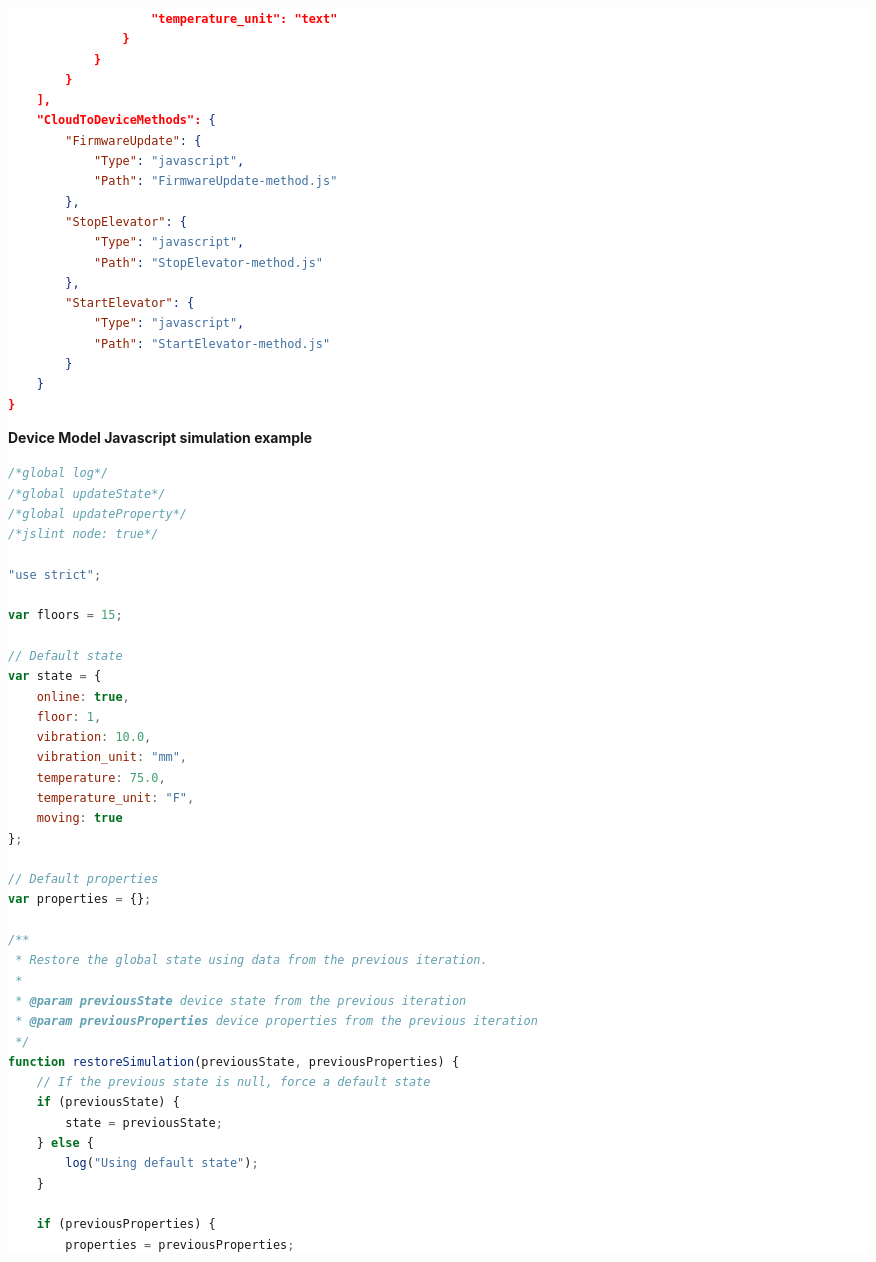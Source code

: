 ```json
                    "temperature_unit": "text"
                }
            }
        }
    ],
    "CloudToDeviceMethods": {
        "FirmwareUpdate": {
            "Type": "javascript",
            "Path": "FirmwareUpdate-method.js"
        },
        "StopElevator": {
            "Type": "javascript",
            "Path": "StopElevator-method.js"
        },
        "StartElevator": {
            "Type": "javascript",
            "Path": "StartElevator-method.js"
        }
    }
}
```

**Device Model Javascript simulation example**

```javascript
/*global log*/
/*global updateState*/
/*global updateProperty*/
/*jslint node: true*/

"use strict";

var floors = 15;

// Default state
var state = {
    online: true,
    floor: 1,
    vibration: 10.0,
    vibration_unit: "mm",
    temperature: 75.0,
    temperature_unit: "F",
    moving: true
};

// Default properties
var properties = {};

/**
 * Restore the global state using data from the previous iteration.
 *
 * @param previousState device state from the previous iteration
 * @param previousProperties device properties from the previous iteration
 */
function restoreSimulation(previousState, previousProperties) {
    // If the previous state is null, force a default state
    if (previousState) {
        state = previousState;
    } else {
        log("Using default state");
    }

    if (previousProperties) {
        properties = previousProperties;
```